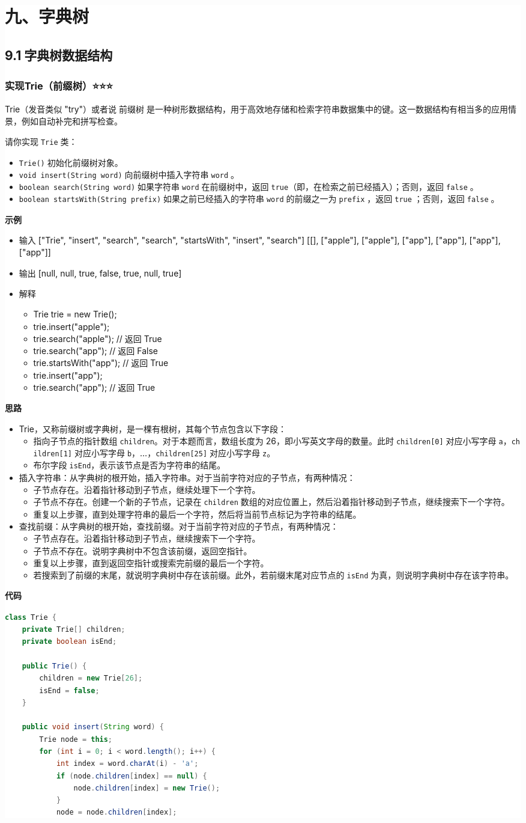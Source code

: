 # 九、字典树
## 9.1 字典树数据结构
### 实现Trie（前缀树）⭐️⭐️⭐️
Trie（发音类似 "try"）或者说 前缀树 是一种树形数据结构，用于高效地存储和检索字符串数据集中的键。这一数据结构有相当多的应用情景，例如自动补完和拼写检查。

请你实现 `Trie` 类：

- `Trie()` 初始化前缀树对象。
- `void insert(String word)` 向前缀树中插入字符串 `word` 。
- `boolean search(String word)` 如果字符串 `word` 在前缀树中，返回 `true`（即，在检索之前已经插入）；否则，返回 `false` 。
- `boolean startsWith(String prefix)` 如果之前已经插入的字符串 `word` 的前缀之一为 `prefix` ，返回 `true` ；否则，返回 `false` 。

**示例**
- 输入
\["Trie", "insert", "search", "search", "startsWith", "insert", "search"]
\[[], ["apple"], ["apple"], ["app"], ["app"], ["app"], ["app"]]
- 输出
[null, null, true, false, true, null, true]

- 解释
    - Trie trie = new Trie();
    - trie.insert("apple");
    - trie.search("apple");   // 返回 True
    - trie.search("app");     // 返回 False
    - trie.startsWith("app"); // 返回 True
    - trie.insert("app");
    - trie.search("app");     // 返回 True

**思路**
- Trie，又称前缀树或字典树，是一棵有根树，其每个节点包含以下字段：
    - 指向子节点的指针数组 `children`。对于本题而言，数组长度为 26，即小写英文字母的数量。此时 `children[0]` 对应小写字母 `a`，`children[1]` 对应小写字母 `b`，…，`children[25]` 对应小写字母 `z`。
    - 布尔字段 `isEnd`，表示该节点是否为字符串的结尾。
- 插入字符串：从字典树的根开始，插入字符串。对于当前字符对应的子节点，有两种情况：
    - 子节点存在。沿着指针移动到子节点，继续处理下一个字符。
    - 子节点不存在。创建一个新的子节点，记录在 `children` 数组的对应位置上，然后沿着指针移动到子节点，继续搜索下一个字符。
    - 重复以上步骤，直到处理字符串的最后一个字符，然后将当前节点标记为字符串的结尾。
- 查找前缀：从字典树的根开始，查找前缀。对于当前字符对应的子节点，有两种情况：
    - 子节点存在。沿着指针移动到子节点，继续搜索下一个字符。
    - 子节点不存在。说明字典树中不包含该前缀，返回空指针。
    - 重复以上步骤，直到返回空指针或搜索完前缀的最后一个字符。
    - 若搜索到了前缀的末尾，就说明字典树中存在该前缀。此外，若前缀末尾对应节点的 `isEnd` 为真，则说明字典树中存在该字符串。

**代码**
```java
class Trie {
    private Trie[] children;
    private boolean isEnd;

    public Trie() {
        children = new Trie[26];
        isEnd = false;
    }
    
    public void insert(String word) {
        Trie node = this;
        for (int i = 0; i < word.length(); i++) {
            int index = word.charAt(i) - 'a';
            if (node.children[index] == null) {
                node.children[index] = new Trie();
            }
            node = node.children[index];
```